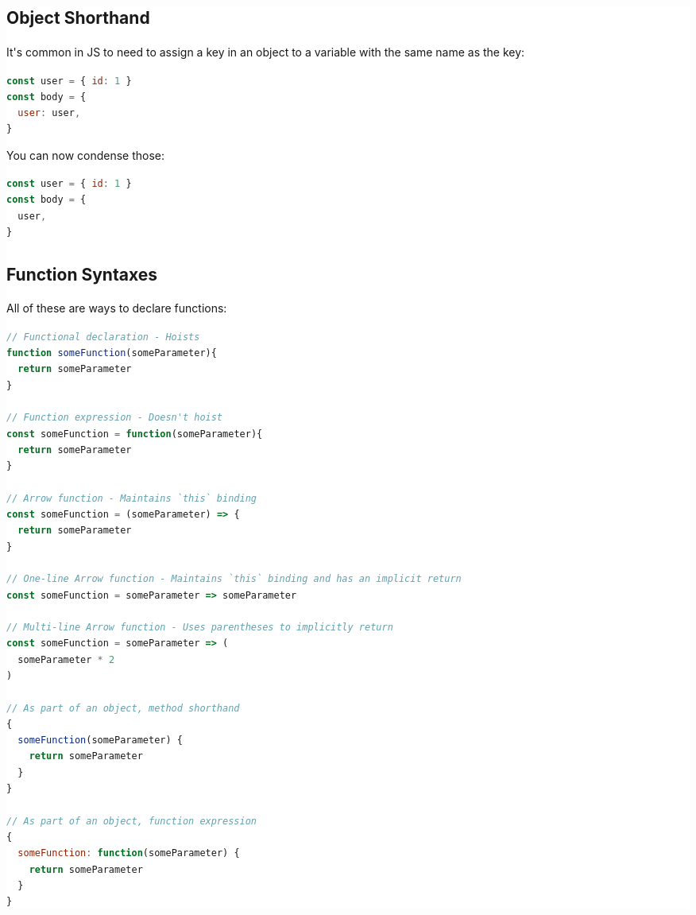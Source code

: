 ## Object Shorthand

It's common in JS to need to assign a key in an object to a variable with the same name as the key:

```js
const user = { id: 1 }
const body = {
  user: user,
}
```

You can now condense those:

```js
const user = { id: 1 }
const body = {
  user,
}
```

## Function Syntaxes

All of these are ways to declare functions:

```js
// Functional declaration - Hoists
function someFunction(someParameter){
  return someParameter
}

// Function expression - Doesn't hoist
const someFunction = function(someParameter){
  return someParameter
}

// Arrow function - Maintains `this` binding
const someFunction = (someParameter) => {
  return someParameter
}

// One-line Arrow function - Maintains `this` binding and has an implicit return
const someFunction = someParameter => someParameter

// Multi-line Arrow function - Uses parentheses to implicitly return
const someFunction = someParameter => (
  someParameter * 2
)

// As part of an object, method shorthand
{
  someFunction(someParameter) {
    return someParameter
  }
}

// As part of an object, function expression
{
  someFunction: function(someParameter) {
    return someParameter
  }
}
```
